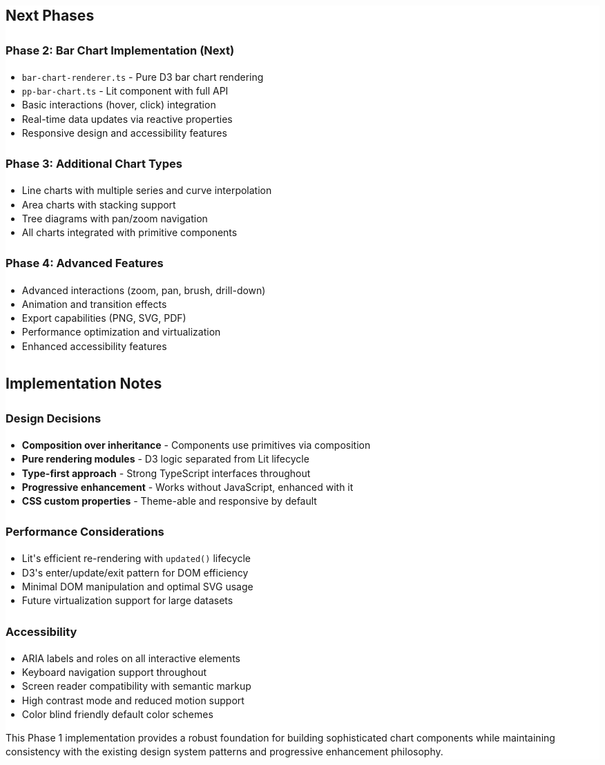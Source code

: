 ## Next Phases

### Phase 2: Bar Chart Implementation (Next)
- `bar-chart-renderer.ts` - Pure D3 bar chart rendering
- `pp-bar-chart.ts` - Lit component with full API
- Basic interactions (hover, click) integration
- Real-time data updates via reactive properties
- Responsive design and accessibility features

### Phase 3: Additional Chart Types
- Line charts with multiple series and curve interpolation
- Area charts with stacking support
- Tree diagrams with pan/zoom navigation
- All charts integrated with primitive components

### Phase 4: Advanced Features
- Advanced interactions (zoom, pan, brush, drill-down)
- Animation and transition effects
- Export capabilities (PNG, SVG, PDF)
- Performance optimization and virtualization
- Enhanced accessibility features

## Implementation Notes

### Design Decisions
- **Composition over inheritance** - Components use primitives via composition
- **Pure rendering modules** - D3 logic separated from Lit lifecycle
- **Type-first approach** - Strong TypeScript interfaces throughout
- **Progressive enhancement** - Works without JavaScript, enhanced with it
- **CSS custom properties** - Theme-able and responsive by default

### Performance Considerations
- Lit's efficient re-rendering with `updated()` lifecycle
- D3's enter/update/exit pattern for DOM efficiency
- Minimal DOM manipulation and optimal SVG usage
- Future virtualization support for large datasets

### Accessibility
- ARIA labels and roles on all interactive elements
- Keyboard navigation support throughout
- Screen reader compatibility with semantic markup
- High contrast mode and reduced motion support
- Color blind friendly default color schemes

This Phase 1 implementation provides a robust foundation for building sophisticated chart components while maintaining consistency with the existing design system patterns and progressive enhancement philosophy.
